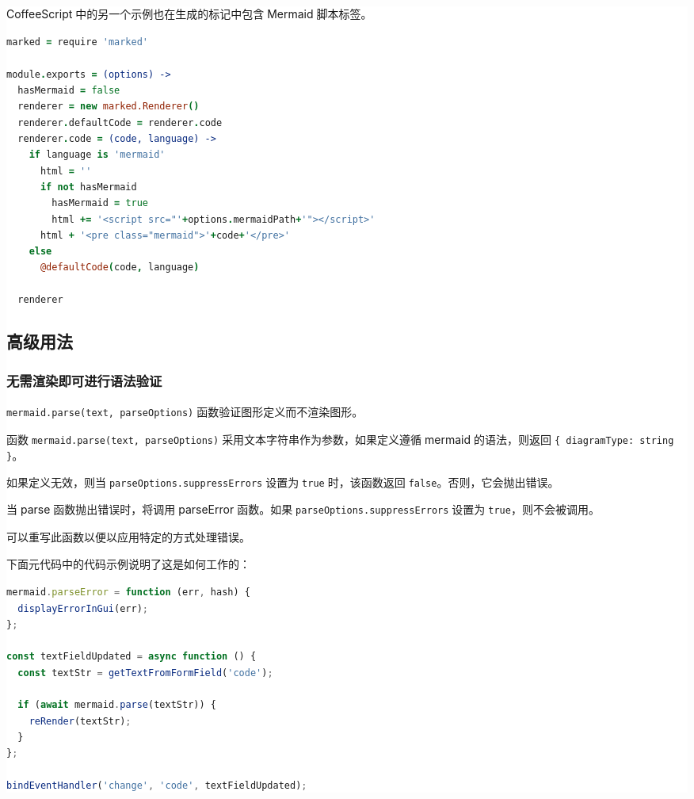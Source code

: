 CoffeeScript 中的另一个示例也在生成的标记中包含 Mermaid 脚本标签。

```coffeescript
marked = require 'marked'

module.exports = (options) ->
  hasMermaid = false
  renderer = new marked.Renderer()
  renderer.defaultCode = renderer.code
  renderer.code = (code, language) ->
    if language is 'mermaid'
      html = ''
      if not hasMermaid
        hasMermaid = true
        html += '<script src="'+options.mermaidPath+'"></script>'
      html + '<pre class="mermaid">'+code+'</pre>'
    else
      @defaultCode(code, language)

  renderer
```

## 高级用法

### 无需渲染即可进行语法验证

`mermaid.parse(text, parseOptions)` 函数验证图形定义而不渲染图形。

函数 `mermaid.parse(text, parseOptions)` 采用文本字符串作为参数，如果定义遵循 mermaid 的语法，则返回 `{ diagramType: string }`。

如果定义无效，则当 `parseOptions.suppressErrors` 设置为 `true` 时，该函数返回 `false`。否则，它会抛出错误。

当 parse 函数抛出错误时，将调用 parseError 函数。如果 `parseOptions.suppressErrors` 设置为 `true`，则不会被调用。

可以重写此函数以便以应用特定的方式处理错误。

下面元代码中的代码示例说明了这是如何工作的：

```javascript
mermaid.parseError = function (err, hash) {
  displayErrorInGui(err);
};

const textFieldUpdated = async function () {
  const textStr = getTextFromFormField('code');

  if (await mermaid.parse(textStr)) {
    reRender(textStr);
  }
};

bindEventHandler('change', 'code', textFieldUpdated);
```

